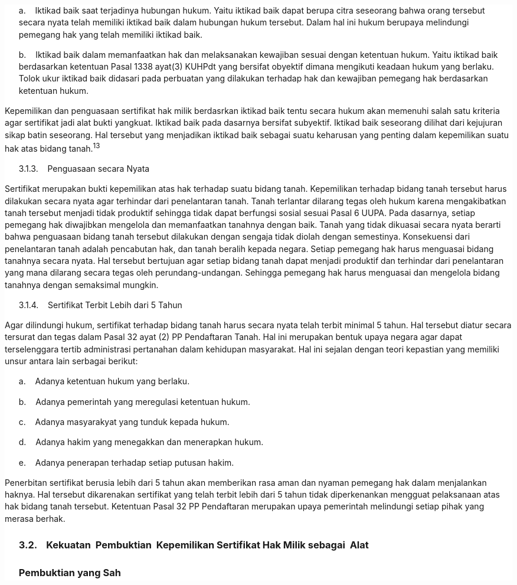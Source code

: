 <ul style="list-style:none;"><li>
<p><span class="font7">a. &nbsp;&nbsp;&nbsp;Iktikad baik saat terjadinya hubungan hukum. Yaitu iktikad baik dapat berupa citra seseorang bahwa orang tersebut secara nyata telah memiliki iktikad baik dalam hubungan hukum tersebut. Dalam hal ini hukum berupaya melindungi pemegang hak yang telah memiliki iktikad baik.</span></p></li>
<li>
<p><span class="font7">b. &nbsp;&nbsp;&nbsp;Iktikad baik dalam memanfaatkan hak dan melaksanakan kewajiban sesuai dengan ketentuan hukum. Yaitu iktikad baik berdasarkan ketentuan Pasal 1338 ayat(3) KUHPdt yang bersifat obyektif dimana mengikuti keadaan hukum yang berlaku. Tolok ukur iktikad baik didasari pada perbuatan yang dilakukan terhadap hak dan kewajiban pemegang hak berdasarkan ketentuan hukum.</span></p></li></ul>
<p><span class="font7">Kepemilikan dan penguasaan sertifikat hak milik berdasrkan iktikad baik tentu secara hukum akan memenuhi salah satu kriteria agar sertifikat jadi alat bukti yangkuat. Iktikad baik pada dasarnya bersifat subyektif. Iktikad baik seseorang dilihat dari kejujuran sikap batin seseorang. Hal tersebut yang menjadikan iktikad baik sebagai suatu keharusan yang penting dalam kepemilikan suatu hak atas bidang tanah.<sup>13</sup></span></p>
<ul style="list-style:none;"><li>
<p><span class="font2">3.1.3.</span><span class="font7"> &nbsp;&nbsp;&nbsp;Penguasaan secara Nyata</span></p></li></ul>
<p><span class="font7">Sertifikat merupakan bukti kepemilikan atas hak terhadap suatu bidang tanah. Kepemilikan terhadap bidang tanah tersebut harus dilakukan secara nyata agar terhindar dari penelantaran tanah. Tanah terlantar dilarang tegas oleh hukum karena mengakibatkan tanah tersebut menjadi tidak produktif sehingga tidak dapat berfungsi sosial sesuai Pasal 6 UUPA. Pada dasarnya, setiap pemegang hak diwajibkan mengelola dan memanfaatkan tanahnya dengan baik. Tanah yang tidak dikuasai secara nyata berarti bahwa penguasaan bidang tanah tersebut dilakukan dengan sengaja tidak diolah dengan semestinya. Konsekuensi dari penelantaran tanah adalah pencabutan hak, dan tanah beralih kepada negara. Setiap pemegang hak harus menguasai bidang tanahnya secara nyata. Hal tersebut bertujuan agar setiap bidang tanah dapat menjadi produktif dan terhindar dari penelantaran yang mana dilarang secara tegas oleh perundang-undangan. Sehingga pemegang hak harus menguasai dan mengelola bidang tanahnya dengan semaksimal mungkin.</span></p>
<ul style="list-style:none;"><li>
<p><span class="font2">3.1.4.</span><span class="font7"> &nbsp;&nbsp;&nbsp;Sertifikat Terbit Lebih dari 5 Tahun</span></p></li></ul>
<p><span class="font7">Agar dilindungi hukum, sertifikat terhadap bidang tanah harus secara nyata telah terbit minimal 5 tahun. Hal tersebut diatur secara tersurat dan tegas dalam Pasal 32 ayat (2) PP Pendaftaran Tanah. Hal ini merupakan bentuk upaya negara agar dapat terselenggara tertib administrasi pertanahan dalam kehidupan masyarakat. Hal ini sejalan dengan teori kepastian yang memiliki unsur antara lain serbagai berikut:</span></p>
<ul style="list-style:none;"><li>
<p><span class="font7">a. &nbsp;&nbsp;&nbsp;Adanya ketentuan hukum yang berlaku.</span></p></li>
<li>
<p><span class="font7">b. &nbsp;&nbsp;&nbsp;Adanya pemerintah yang meregulasi ketentuan hukum.</span></p></li>
<li>
<p><span class="font7">c. &nbsp;&nbsp;&nbsp;Adanya masyarakyat yang tunduk kepada hukum.</span></p></li>
<li>
<p><span class="font7">d. &nbsp;&nbsp;&nbsp;Adanya hakim yang menegakkan dan menerapkan hukum.</span></p></li></ul>
<ul style="list-style:none;"><li>
<p><span class="font7">e. &nbsp;&nbsp;&nbsp;Adanya penerapan terhadap setiap putusan hakim.</span></p></li></ul>
<p><span class="font7">Penerbitan sertifikat berusia lebih dari 5 tahun akan memberikan rasa aman dan nyaman pemegang hak dalam menjalankan haknya. Hal tersebut dikarenakan sertifikat yang telah terbit lebih dari 5 tahun tidak diperkenankan mengguat pelaksanaan atas hak bidang tanah tersebut. Ketentuan Pasal 32 PP Pendaftaran merupakan upaya pemerintah melindungi setiap pihak yang merasa berhak.</span></p>
<ul style="list-style:none;"><li>
<h3><a name="bookmark8"></a><span class="font6" style="font-weight:bold;"><a name="bookmark9"></a>3.2. &nbsp;&nbsp;&nbsp;Kekuatan &nbsp;Pembuktian &nbsp;Kepemilikan Sertifikat Hak Milik sebagai &nbsp;Alat</span><br><br><span class="font6" style="font-weight:bold;"><a name="bookmark10"></a>Pembuktian yang Sah</span></h3></li></ul>